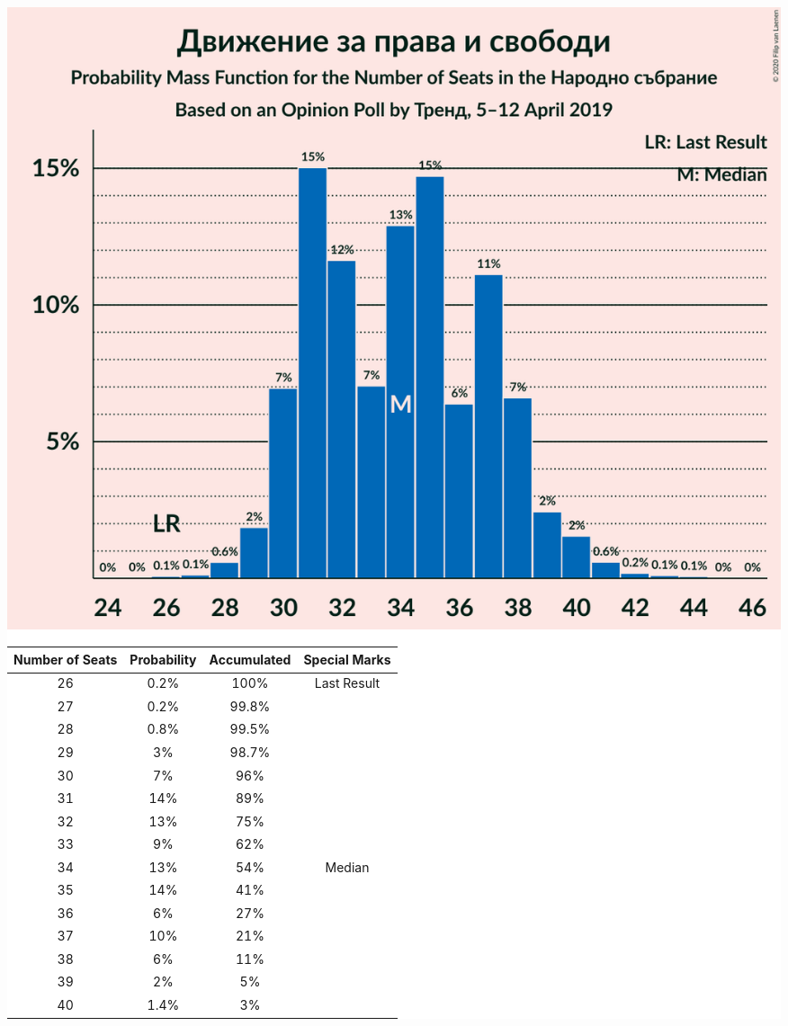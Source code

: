 ![Graph with seats probability mass function not yet produced](2019-04-12-Тренд-seats-pmf-движениезаправаисвободи.png "Seats Probability Mass Function")

| Number of Seats | Probability | Accumulated | Special Marks |
|:---------------:|:-----------:|:-----------:|:-------------:|
| 26 | 0.2% | 100% | Last Result |
| 27 | 0.2% | 99.8% |  |
| 28 | 0.8% | 99.5% |  |
| 29 | 3% | 98.7% |  |
| 30 | 7% | 96% |  |
| 31 | 14% | 89% |  |
| 32 | 13% | 75% |  |
| 33 | 9% | 62% |  |
| 34 | 13% | 54% | Median |
| 35 | 14% | 41% |  |
| 36 | 6% | 27% |  |
| 37 | 10% | 21% |  |
| 38 | 6% | 11% |  |
| 39 | 2% | 5% |  |
| 40 | 1.4% | 3% |  |